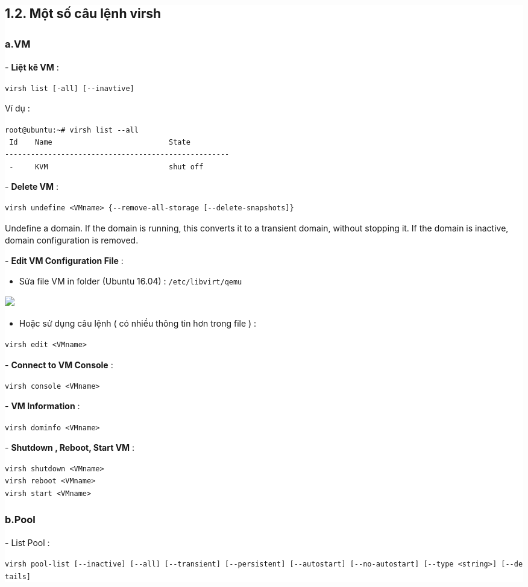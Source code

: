 <a name="1.2"></a>
## 1.2. Một số câu lệnh virsh

### a.VM
\- **Liệt kê VM** :  
```
virsh list [-all] [--inavtive]
```

Ví dụ :  
```
root@ubuntu:~# virsh list --all
 Id    Name                           State
----------------------------------------------------
 -     KVM                            shut off
 ```

\- **Delete VM** :  
```
virsh undefine <VMname> {--remove-all-storage [--delete-snapshots]}
```

Undefine a domain. If the domain is running, this converts it to a transient domain, without stopping it. If the domain is inactive, domain configuration is removed. 

\- **Edit VM Configuration File** :  
- Sửa file VM in folder (Ubuntu 16.04) : `/etc/libvirt/qemu`

<img src="http://i.imgur.com/Q86OajD.png" />  

- Hoặc sử dụng câu lệnh ( có nhiều thông tin hơn trong file )  :  
```
virsh edit <VMname>
```

\- **Connect to VM Console** :  
```
virsh console <VMname>
```

\- **VM Information** :  
```
virsh dominfo <VMname>
```

\- **Shutdown , Reboot, Start VM** :  
```
virsh shutdown <VMname>
virsh reboot <VMname>
virsh start <VMname>
```

### b.Pool
\- List Pool :  
```
virsh pool-list [--inactive] [--all] [--transient] [--persistent] [--autostart] [--no-autostart] [--type <string>] [--details]
```
